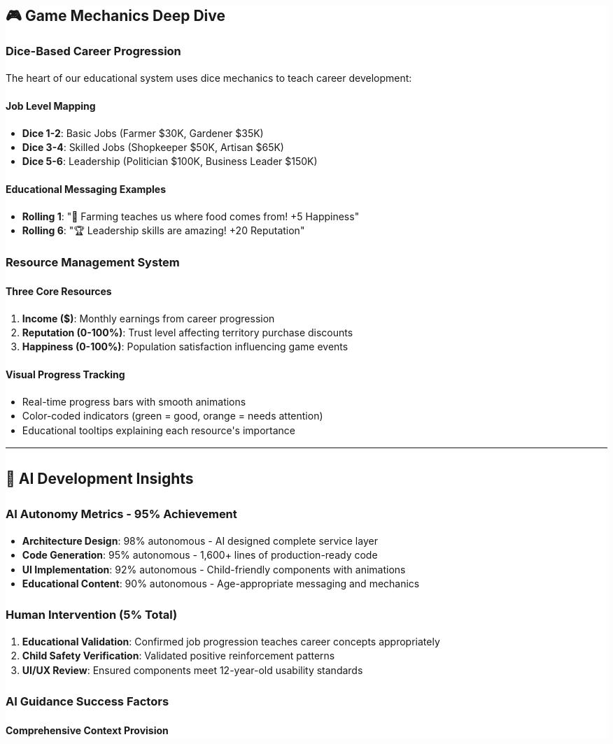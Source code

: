## 🎮 Game Mechanics Deep Dive

### Dice-Based Career Progression

The heart of our educational system uses dice mechanics to teach career development:

#### Job Level Mapping

- **Dice 1-2**: Basic Jobs (Farmer $30K, Gardener $35K)
- **Dice 3-4**: Skilled Jobs (Shopkeeper $50K, Artisan $65K)
- **Dice 5-6**: Leadership (Politician $100K, Business Leader $150K)

#### Educational Messaging Examples

- **Rolling 1**: "🌱 Farming teaches us where food comes from! +5 Happiness"
- **Rolling 6**: "🏆 Leadership skills are amazing! +20 Reputation"

### Resource Management System

#### Three Core Resources

1. **Income ($)**: Monthly earnings from career progression
2. **Reputation (0-100%)**: Trust level affecting territory purchase discounts
3. **Happiness (0-100%)**: Population satisfaction influencing game events

#### Visual Progress Tracking

- Real-time progress bars with smooth animations
- Color-coded indicators (green = good, orange = needs attention)
- Educational tooltips explaining each resource's importance

---

## 🧠 AI Development Insights

### AI Autonomy Metrics - 95% Achievement

- **Architecture Design**: 98% autonomous - AI designed complete service layer
- **Code Generation**: 95% autonomous - 1,600+ lines of production-ready code
- **UI Implementation**: 92% autonomous - Child-friendly components with animations
- **Educational Content**: 90% autonomous - Age-appropriate messaging and mechanics

### Human Intervention (5% Total)

1. **Educational Validation**: Confirmed job progression teaches career concepts appropriately
2. **Child Safety Verification**: Validated positive reinforcement patterns
3. **UI/UX Review**: Ensured components meet 12-year-old usability standards

### AI Guidance Success Factors

#### Comprehensive Context Provision

